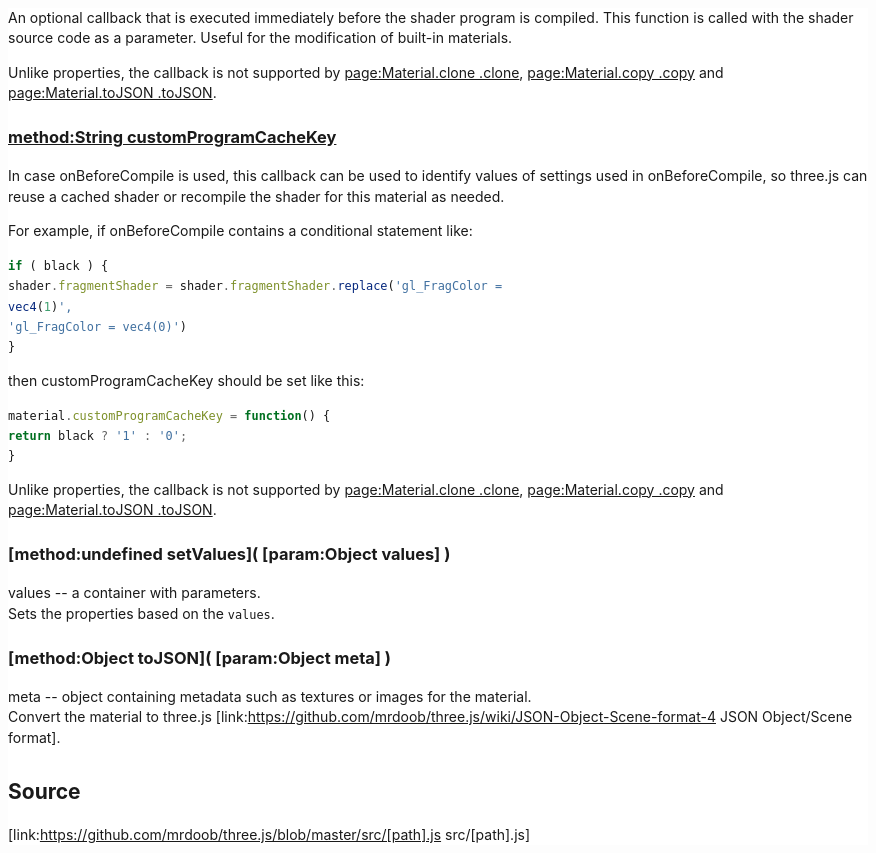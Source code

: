 An optional callback that is executed immediately before the shader program is
compiled. This function is called with the shader source code as a parameter.
Useful for the modification of built-in materials.

Unlike properties, the callback is not supported by [page:Material.clone
.clone](), [page:Material.copy .copy]() and [page:Material.toJSON .toJSON]().

### [method:String customProgramCacheKey]()

In case onBeforeCompile is used, this callback can be used to identify values
of settings used in onBeforeCompile, so three.js can reuse a cached shader or
recompile the shader for this material as needed.

For example, if onBeforeCompile contains a conditional statement like:  
  
```ts  
if ( black ) {  
shader.fragmentShader = shader.fragmentShader.replace('gl_FragColor =
vec4(1)',  
'gl_FragColor = vec4(0)')  
}  
```  
then customProgramCacheKey should be set like this:  
  
```ts  
material.customProgramCacheKey = function() {  
return black ? '1' : '0';  
}  
```  

Unlike properties, the callback is not supported by [page:Material.clone
.clone](), [page:Material.copy .copy]() and [page:Material.toJSON .toJSON]().

### [method:undefined setValues]( [param:Object values] )

values -- a container with parameters.  
Sets the properties based on the `values`.

### [method:Object toJSON]( [param:Object meta] )

meta -- object containing metadata such as textures or images for the
material.  
Convert the material to three.js
[link:https://github.com/mrdoob/three.js/wiki/JSON-Object-Scene-format-4 JSON
Object/Scene format].

## Source

[link:https://github.com/mrdoob/three.js/blob/master/src/[path].js
src/[path].js]

